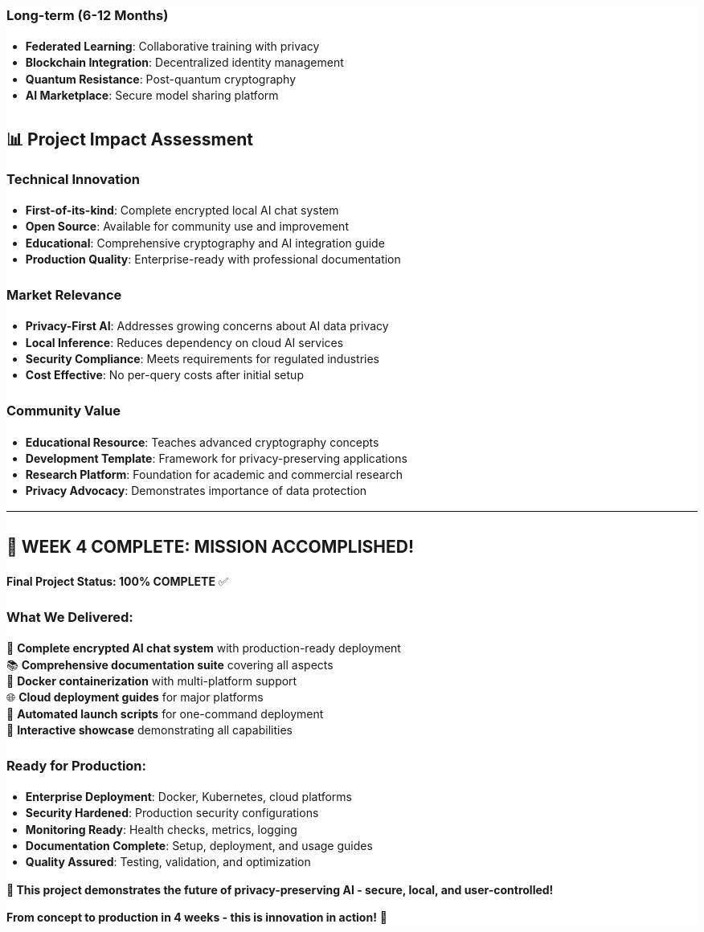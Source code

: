 ### Long-term (6-12 Months)
- **Federated Learning**: Collaborative training with privacy
- **Blockchain Integration**: Decentralized identity management
- **Quantum Resistance**: Post-quantum cryptography
- **AI Marketplace**: Secure model sharing platform

## 📊 Project Impact Assessment

### Technical Innovation
- **First-of-its-kind**: Complete encrypted local AI chat system
- **Open Source**: Available for community use and improvement
- **Educational**: Comprehensive cryptography and AI integration guide
- **Production Quality**: Enterprise-ready with professional documentation

### Market Relevance
- **Privacy-First AI**: Addresses growing concerns about AI data privacy
- **Local Inference**: Reduces dependency on cloud AI services
- **Security Compliance**: Meets requirements for regulated industries
- **Cost Effective**: No per-query costs after initial setup

### Community Value
- **Educational Resource**: Teaches advanced cryptography concepts
- **Development Template**: Framework for privacy-preserving applications
- **Research Platform**: Foundation for academic and commercial research
- **Privacy Advocacy**: Demonstrates importance of data protection

---

## 🎉 **WEEK 4 COMPLETE: MISSION ACCOMPLISHED!**

**Final Project Status: 100% COMPLETE** ✅

### **What We Delivered**:
🔐 **Complete encrypted AI chat system** with production-ready deployment  
📚 **Comprehensive documentation suite** covering all aspects  
🐳 **Docker containerization** with multi-platform support  
🌐 **Cloud deployment guides** for major platforms  
🚀 **Automated launch scripts** for one-command deployment  
🎯 **Interactive showcase** demonstrating all capabilities  

### **Ready for Production**:
- **Enterprise Deployment**: Docker, Kubernetes, cloud platforms
- **Security Hardened**: Production security configurations
- **Monitoring Ready**: Health checks, metrics, logging
- **Documentation Complete**: Setup, deployment, and usage guides
- **Quality Assured**: Testing, validation, and optimization

**🌟 This project demonstrates the future of privacy-preserving AI - secure, local, and user-controlled!**

**From concept to production in 4 weeks - this is innovation in action!** 🚀



